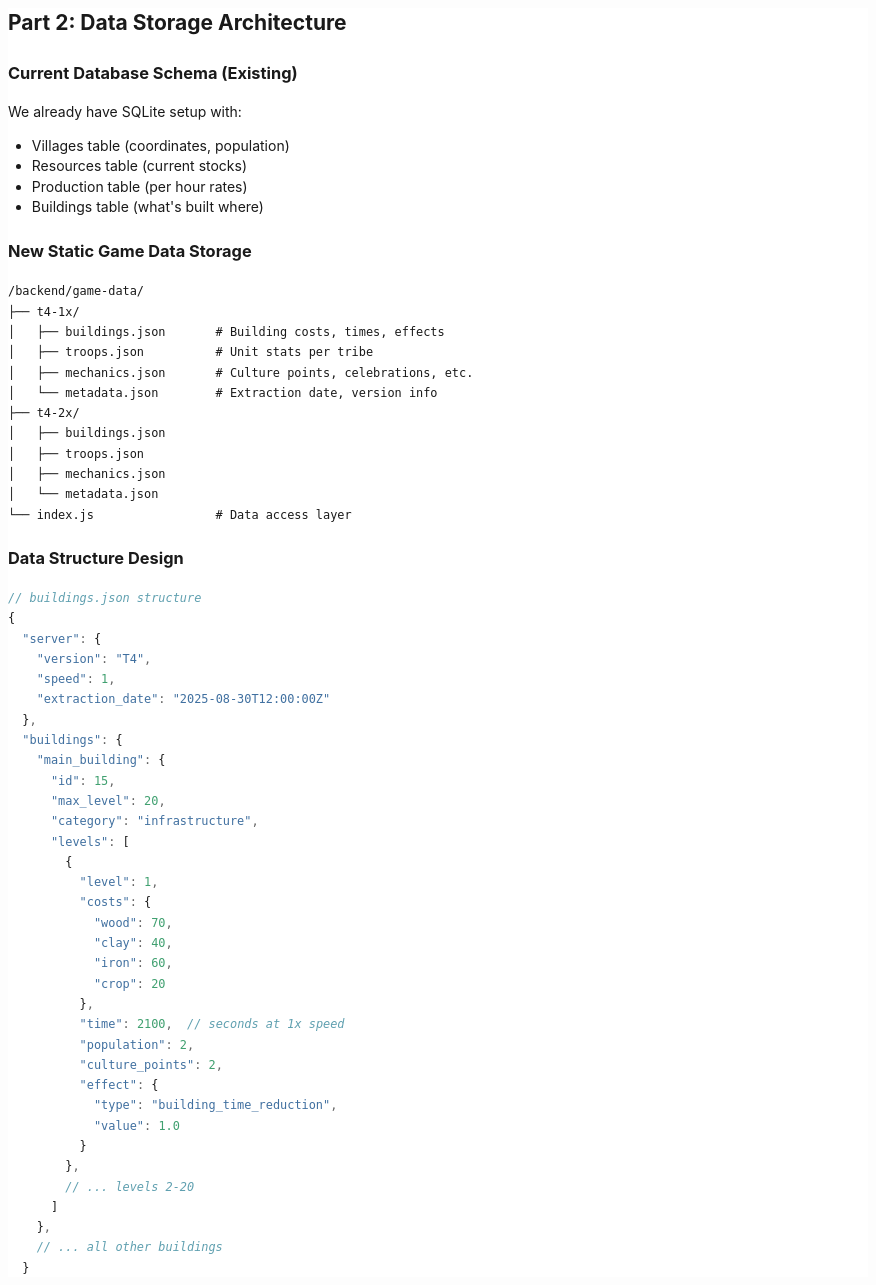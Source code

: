 ## Part 2: Data Storage Architecture

### Current Database Schema (Existing)
We already have SQLite setup with:
- Villages table (coordinates, population)
- Resources table (current stocks)
- Production table (per hour rates)
- Buildings table (what's built where)

### New Static Game Data Storage

```
/backend/game-data/
├── t4-1x/
│   ├── buildings.json       # Building costs, times, effects
│   ├── troops.json          # Unit stats per tribe
│   ├── mechanics.json       # Culture points, celebrations, etc.
│   └── metadata.json        # Extraction date, version info
├── t4-2x/
│   ├── buildings.json
│   ├── troops.json
│   ├── mechanics.json
│   └── metadata.json
└── index.js                 # Data access layer
```

### Data Structure Design

```javascript
// buildings.json structure
{
  "server": {
    "version": "T4",
    "speed": 1,
    "extraction_date": "2025-08-30T12:00:00Z"
  },
  "buildings": {
    "main_building": {
      "id": 15,
      "max_level": 20,
      "category": "infrastructure",
      "levels": [
        {
          "level": 1,
          "costs": {
            "wood": 70,
            "clay": 40,
            "iron": 60,
            "crop": 20
          },
          "time": 2100,  // seconds at 1x speed
          "population": 2,
          "culture_points": 2,
          "effect": {
            "type": "building_time_reduction",
            "value": 1.0
          }
        },
        // ... levels 2-20
      ]
    },
    // ... all other buildings
  }
```